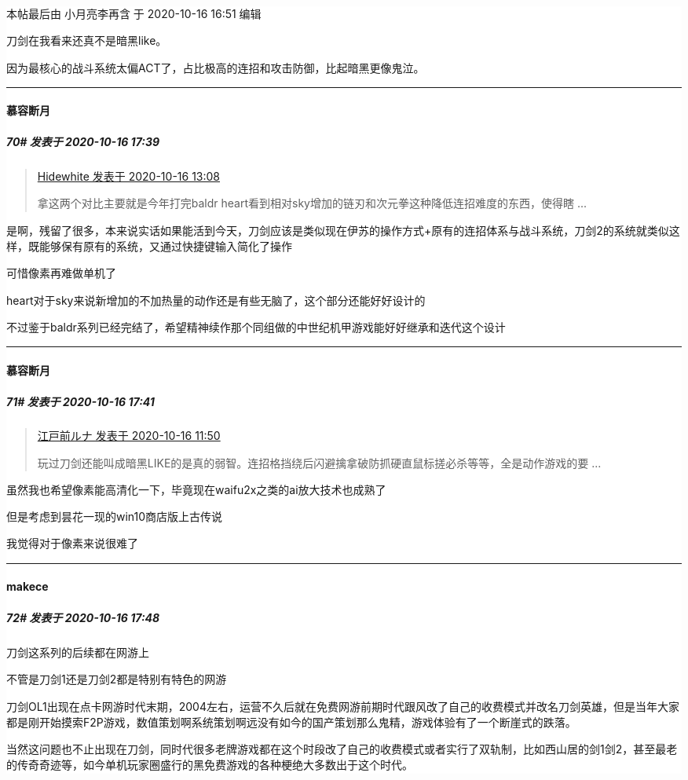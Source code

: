 
 本帖最后由 小月亮李再含 于 2020-10-16 16:51 编辑 

刀剑在我看来还真不是暗黑like。

因为最核心的战斗系统太偏ACT了，占比极高的连招和攻击防御，比起暗黑更像鬼泣。


-----

####  慕容断月  
##### 70#       发表于 2020-10-16 17:39


<blockquote><a href="httphttps://bbs.saraba1st.com/2b/forum.php?mod=redirect&amp;goto=findpost&amp;pid=49065927&amp;ptid=1965396" target="_blank">Hidewhite 发表于 2020-10-16 13:08</a>

拿这两个对比主要就是今年打完baldr heart看到相对sky增加的链刃和次元拳这种降低连招难度的东西，使得瞎 ...</blockquote>
是啊，残留了很多，本来说实话如果能活到今天，刀剑应该是类似现在伊苏的操作方式+原有的连招体系与战斗系统，刀剑2的系统就类似这样，既能够保有原有的系统，又通过快捷键输入简化了操作


可惜像素再难做单机了


heart对于sky来说新增加的不加热量的动作还是有些无脑了，这个部分还能好好设计的

不过鉴于baldr系列已经完结了，希望精神续作那个同组做的中世纪机甲游戏能好好继承和迭代这个设计


-----

####  慕容断月  
##### 71#       发表于 2020-10-16 17:41


<blockquote><a href="httphttps://bbs.saraba1st.com/2b/forum.php?mod=redirect&amp;goto=findpost&amp;pid=49065151&amp;ptid=1965396" target="_blank">江戸前ルナ 发表于 2020-10-16 11:50</a>

玩过刀剑还能叫成暗黑LIKE的是真的弱智。连招格挡绕后闪避擒拿破防抓硬直鼠标搓必杀等等，全是动作游戏的要 ...</blockquote>
虽然我也希望像素能高清化一下，毕竟现在waifu2x之类的ai放大技术也成熟了


但是考虑到昙花一现的win10商店版上古传说


我觉得对于像素来说很难了


-----

####  makece  
##### 72#       发表于 2020-10-16 17:48


刀剑这系列的后续都在网游上

不管是刀剑1还是刀剑2都是特别有特色的网游

刀剑OL1出现在点卡网游时代末期，2004左右，运营不久后就在免费网游前期时代跟风改了自己的收费模式并改名刀剑英雄，但是当年大家都是刚开始摸索F2P游戏，数值策划啊系统策划啊远没有如今的国产策划那么鬼精，游戏体验有了一个断崖式的跌落。

当然这问题也不止出现在刀剑，同时代很多老牌游戏都在这个时段改了自己的收费模式或者实行了双轨制，比如西山居的剑1剑2，甚至最老的传奇奇迹等，如今单机玩家圈盛行的黑免费游戏的各种梗绝大多数出于这个时代。
